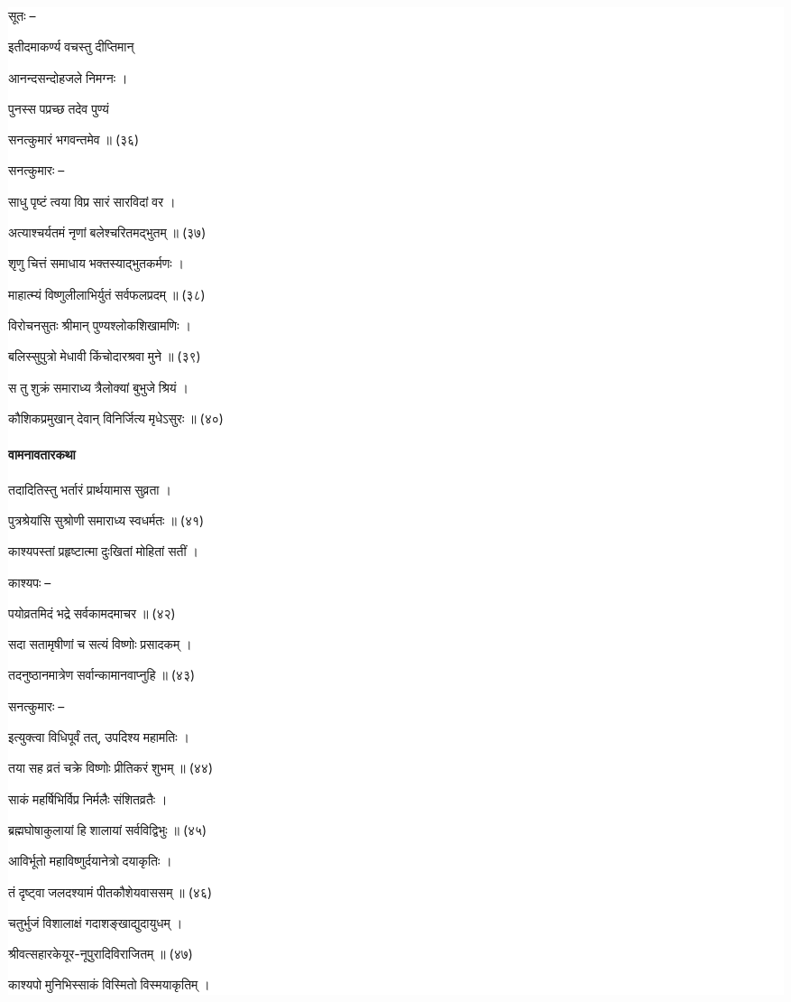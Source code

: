 सूतः –

इतीदमाकर्ण्य वचस्तु दीप्तिमान्

आनन्दसन्दोहजले निमग्नः ।

पुनस्स पप्रच्छ तदेव पुण्यं

सनत्कुमारं भगवन्तमेव ॥ (३६)

सनत्कुमारः –

साधु पृष्टं त्वया विप्र सारं सारविदां वर ।

अत्याश्चर्यतमं नृणां बलेश्चरितमद्भुतम् ॥ (३७)

शृणु चित्तं समाधाय भक्तस्याद्भुतकर्मणः ।

माहात्म्यं विष्णुलीलाभिर्युतं सर्वफलप्रदम् ॥ (३८)

विरोचनसुतः श्रीमान् पुण्यश्लोकशिखामणिः ।

बलिस्सुपुत्रो मेधावी किंचोदारश्रवा मुने ॥ (३९)

स तु शुक्रं समाराध्य त्रैलोक्यां बुभुजे श्रियं ।

कौशिकप्रमुखान् देवान् विनिर्जित्य मृधेऽसुरः ॥ (४०)

#### 

#### वामनावतारकथा

तदादितिस्तु भर्तारं प्रार्थयामास सुव्रता ।

पुत्रश्रेयांसि सुश्रोणी समाराध्य स्वधर्मतः ॥ (४१)

काश्यपस्तां प्रहृष्टात्मा दुःखितां मोहितां सतीं ।

काश्यपः –

पयोव्रतमिदं भद्रे सर्वकामदमाचर ॥ (४२)

सदा सतामृषीणां च सत्यं विष्णोः प्रसादकम् ।

तदनुष्ठानमात्रेण सर्वान्कामानवाप्नुहि ॥ (४३)

सनत्कुमारः –

इत्युक्त्वा विधिपूर्वं तत्, उपदिश्य महामतिः ।

तया सह व्रतं चक्रे विष्णोः प्रीतिकरं शुभम् ॥ (४४)

साकं महर्षिभिर्विप्र निर्मलैः संशितव्रतैः ।

ब्रह्मघोषाकुलायां हि शालायां सर्वविद्विभुः ॥ (४५)

आविर्भूतो महाविष्णुर्दयानेत्रो दयाकृतिः ।

तं दृष्ट्वा जलदश्यामं पीतकौशेयवाससम् ॥ (४६)

चतुर्भुजं विशालाक्षं गदाशङ्खाद्युदायुधम् ।

श्रीवत्सहारकेयूर-नूपुरादिविराजितम् ॥ (४७)

काश्यपो मुनिभिस्साकं विस्मितो विस्मयाकृतिम् ।
